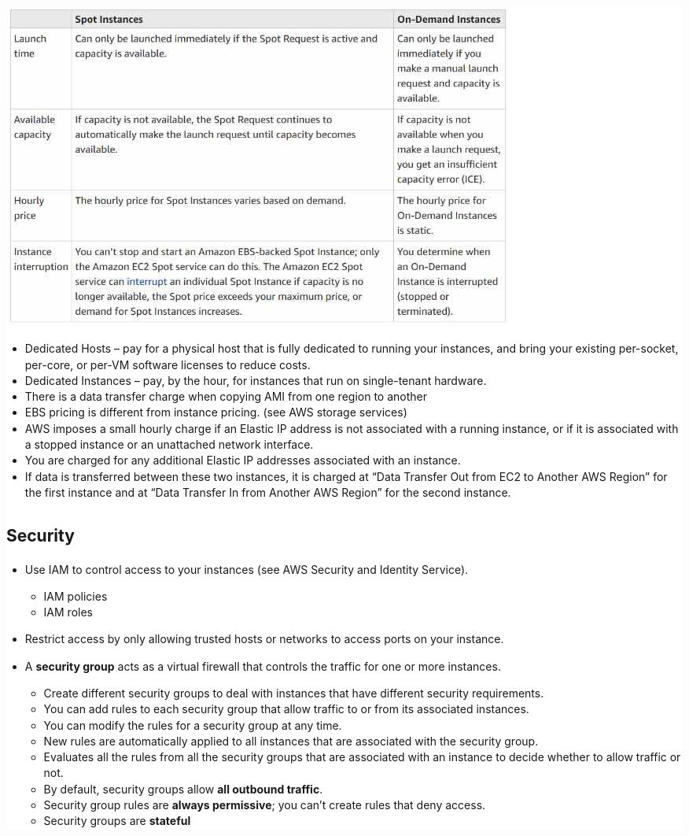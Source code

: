 ![AWS Training Amazon EC2 4](../img/AWS-Training-Amazon-EC2-4.png)

- Dedicated Hosts – pay for a physical host that is fully dedicated to  running your instances, and bring your existing per-socket, per-core, or per-VM software licenses to reduce costs.
- Dedicated Instances – pay, by the hour, for instances that run on single-tenant hardware.
- There is a data transfer charge when copying AMI from one region to another
- EBS pricing is different from instance pricing. (see AWS storage services)
- AWS imposes a small hourly charge if an Elastic IP address is not  associated with a running instance, or if it is associated with a  stopped instance or an unattached network interface.
- You are charged for any additional Elastic IP addresses associated with an instance.
- If data is transferred between these two instances, it is charged at “Data Transfer Out from EC2 to Another AWS Region” for the first instance and at “Data Transfer In from Another AWS Region” for the second instance. 

## Security

- Use IAM to control access to your instances (see AWS Security and Identity Service).

  - IAM policies
  - IAM roles

- Restrict access by only allowing trusted hosts or networks to access ports on your instance.

- A  **security group** acts as a virtual firewall that controls the traffic for one or more instances. 

  - Create different security groups to deal with instances that have different security requirements. 
  - You can add rules to each security group that allow traffic to or from its associated instances.
  - You can modify the rules for a security group at any time.
  - New rules are automatically applied to all instances that are associated with the security group.
  - Evaluates all the rules from all the security groups that are associated with an  instance to decide whether to allow traffic or not.
  - By default, security groups allow **all outbound traffic**.
  - Security group rules are **always permissive**; you can’t create rules that deny access.
  - Security groups are **stateful**
